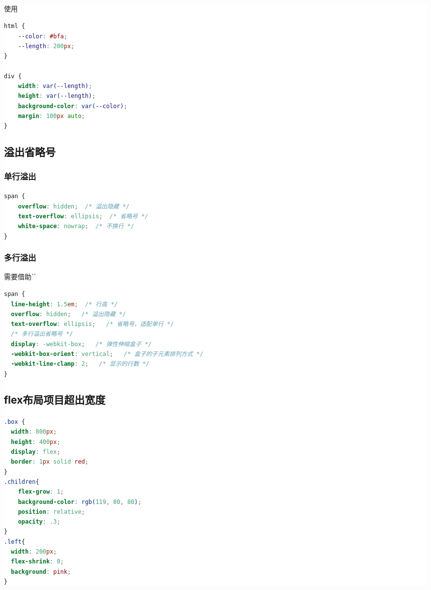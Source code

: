 使用

```css
html {  
    --color: #bfa;  
    --length: 200px;  
}  
  
div {  
    width: var(--length);  
    height: var(--length);  
    background-color: var(--color);  
    margin: 100px auto;  
}
```


## 溢出省略号

### 单行溢出

```css
span {
	overflow: hidden;  /* 溢出隐藏 */
	text-overflow: ellipsis;  /* 省略号 */
	white-space: nowrap;  /* 不换行 */
}
```

### 多行溢出

需要借助``

```css
span {  
  line-height: 1.5em;  /* 行高 */
  overflow: hidden;   /* 溢出隐藏 */
  text-overflow: ellipsis;   /* 省略号，适配单行 */
  /* 多行溢出省略号 */  
  display: -webkit-box;   /* 弹性伸缩盒子 */
  -webkit-box-orient: vertical;   /* 盒子的子元素排列方式 */
  -webkit-line-clamp: 2;   /* 显示的行数 */
}
```

## flex布局项目超出宽度

```css
.box {
  width: 800px;
  height: 400px;
  display: flex;
  border: 1px solid red;
}
.children{
	flex-grow: 1;
	background-color: rgb(119, 80, 80);
	position: relative;
	opacity: .3;
}
.left{
  width: 200px;
  flex-shrink: 0;
  background: pink;
}

```